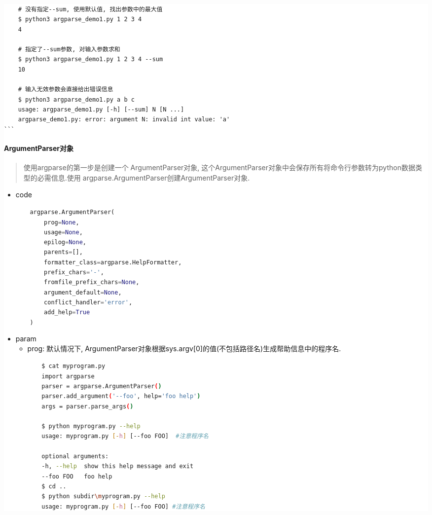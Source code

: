         # 没有指定--sum, 使用默认值, 找出参数中的最大值
        $ python3 argparse_demo1.py 1 2 3 4
        4 

        # 指定了--sum参数, 对输入参数求和
        $ python3 argparse_demo1.py 1 2 3 4 --sum
        10

        # 输入无效参数会直接给出错误信息
        $ python3 argparse_demo1.py a b c
        usage: argparse_demo1.py [-h] [--sum] N [N ...]
        argparse_demo1.py: error: argument N: invalid int value: 'a'
    ```

#### ArgumentParser对象
> 使用argparse的第一步是创建一个 ArgumentParser对象, 这个ArgumentParser对象中会保存所有将命令行参数转为python数据类型的必需信息.使用 argparse.ArgumentParser创建ArgumentParser对象.
- code
    ```python
        argparse.ArgumentParser(
            prog=None, 
            usage=None, 
            epilog=None, 
            parents=[], 
            formatter_class=argparse.HelpFormatter, 
            prefix_chars='-',                            
            fromfile_prefix_chars=None,              
            argument_default=None,
            conflict_handler='error', 
            add_help=True
        )
    ```
- param
    * prog: 默认情况下, ArgumentParser对象根据sys.argv[0]的值(不包括路径名)生成帮助信息中的程序名.
        ```bash
            $ cat myprogram.py
            import argparse
            parser = argparse.ArgumentParser()
            parser.add_argument('--foo', help='foo help')
            args = parser.parse_args()

            $ python myprogram.py --help
            usage: myprogram.py [-h] [--foo FOO]  #注意程序名

            optional arguments:
            -h, --help  show this help message and exit
            --foo FOO   foo help
            $ cd ..
            $ python subdir\myprogram.py --help
            usage: myprogram.py [-h] [--foo FOO] #注意程序名
